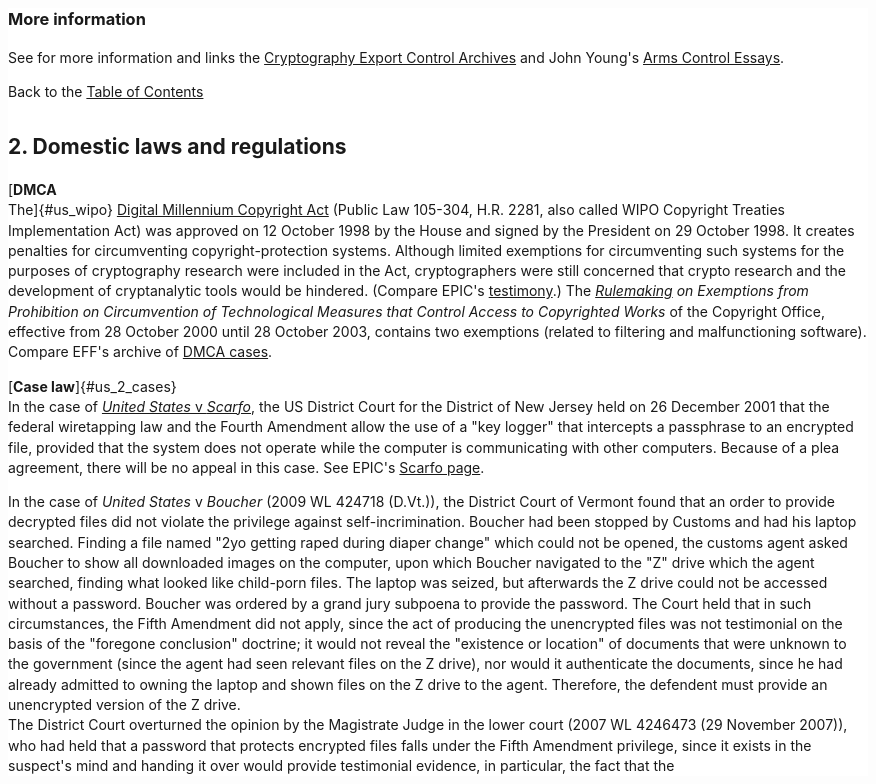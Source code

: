 ### More information
See for more information and links the [Cryptography Export Control
Archives](ftp://ftp.cygnus.com/pub/export/export.html) and John Young\'s
[Arms Control Essays](http://jya.com/acda.htm).

Back to the [Table of Contents](index.html#toc)

## 2. Domestic laws and regulations

[**DMCA**\
The]{#us_wipo} [Digital Millennium Copyright
Act](http://thomas.loc.gov/cgi-bin/bdquery/z?d105:h.r.02281:) (Public
Law 105-304, H.R. 2281, also called WIPO Copyright Treaties
Implementation Act) was approved on 12 October 1998 by the House and
signed by the President on 29 October 1998. It creates penalties for
circumventing copyright-protection systems. Although limited exemptions
for circumventing such systems for the purposes of cryptography research
were included in the Act, cryptographers were still concerned that
crypto research and the development of cryptanalytic tools would be
hindered. (Compare EPIC\'s
[testimony](http://www.epic.org/privacy/copyright/epic-wipo-testimony-698.html).)
The *[Rulemaking](http://www.loc.gov/copyright/1201/anticirc.html) on
Exemptions from Prohibition on Circumvention of Technological Measures
that Control Access to Copyrighted Works* of the Copyright Office,
effective from 28 October 2000 until 28 October 2003, contains two
exemptions (related to filtering and malfunctioning software).\
Compare EFF\'s archive of [DMCA
cases](http://www.eff.org/IP/DMCA/#dirs).

[**Case law**]{#us_2_cases}\
In the case of [*United States* v
*Scarfo*](http://lawlibrary.rutgers.edu/fed/html/scarfo2.html-1.html),
the US District Court for the District of New Jersey held on 26 December
2001 that the federal wiretapping law and the Fourth Amendment allow the
use of a \"key logger\" that intercepts a passphrase to an encrypted
file, provided that the system does not operate while the computer is
communicating with other computers. Because of a plea agreement, there
will be no appeal in this case. See EPIC\'s [Scarfo
page](http://www.epic.org/crypto/scarfo.html).

In the case of *United States* v *Boucher* (2009 WL 424718 (D.Vt.)), the
District Court of Vermont found that an order to provide decrypted files
did not violate the privilege against self-incrimination. Boucher had
been stopped by Customs and had his laptop searched. Finding a file
named \"2yo getting raped during diaper change\" which could not be
opened, the customs agent asked Boucher to show all downloaded images on
the computer, upon which Boucher navigated to the \"Z\" drive which the
agent searched, finding what looked like child-porn files. The laptop
was seized, but afterwards the Z drive could not be accessed without a
password. Boucher was ordered by a grand jury subpoena to provide the
password. The Court held that in such circumstances, the Fifth Amendment
did not apply, since the act of producing the unencrypted files was not
testimonial on the basis of the \"foregone conclusion\" doctrine; it
would not reveal the \"existence or location\" of documents that were
unknown to the government (since the agent had seen relevant files on
the Z drive), nor would it authenticate the documents, since he had
already admitted to owning the laptop and shown files on the Z drive to
the agent. Therefore, the defendent must provide an unencrypted version
of the Z drive.\
The District Court overturned the opinion by the Magistrate Judge in the
lower court (2007 WL 4246473 (29 November 2007)), who had held that a
password that protects encrypted files falls under the Fifth Amendment
privilege, since it exists in the suspect\'s mind and handing it over
would provide testimonial evidence, in particular, the fact that the